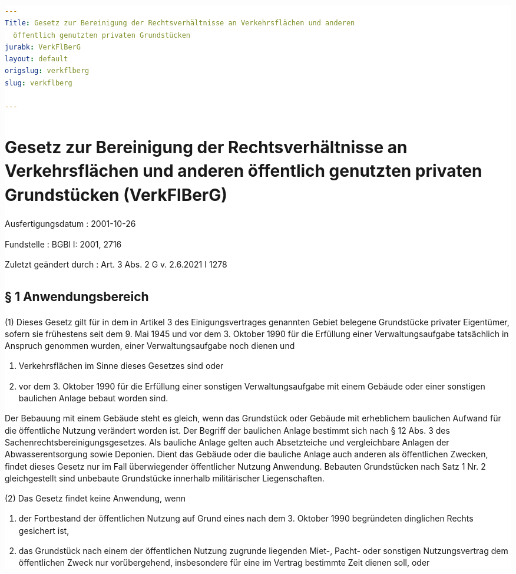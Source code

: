 ```yaml
---
Title: Gesetz zur Bereinigung der Rechtsverhältnisse an Verkehrsflächen und anderen
  öffentlich genutzten privaten Grundstücken
jurabk: VerkFlBerG
layout: default
origslug: verkflberg
slug: verkflberg

---
```


# Gesetz zur Bereinigung der Rechtsverhältnisse an Verkehrsflächen und anderen öffentlich genutzten privaten Grundstücken (VerkFlBerG)

Ausfertigungsdatum
:   2001-10-26

Fundstelle
:   BGBl I: 2001, 2716

Zuletzt geändert durch
:   Art. 3 Abs. 2 G v. 2.6.2021 I 1278


## § 1 Anwendungsbereich

(1) Dieses Gesetz gilt für in dem in Artikel 3 des Einigungsvertrages genannten Gebiet belegene Grundstücke privater Eigentümer, sofern sie frühestens seit dem 9. Mai 1945 und vor dem 3. Oktober 1990 für die Erfüllung einer Verwaltungsaufgabe tatsächlich in Anspruch genommen wurden, einer Verwaltungsaufgabe noch dienen und

1.  Verkehrsflächen im Sinne dieses Gesetzes sind oder


2.  vor dem 3. Oktober 1990 für die Erfüllung einer sonstigen Verwaltungsaufgabe mit einem Gebäude oder einer sonstigen baulichen Anlage bebaut worden sind.



Der Bebauung mit einem Gebäude steht es gleich, wenn das Grundstück oder Gebäude mit erheblichem baulichen Aufwand für die öffentliche Nutzung verändert worden ist. Der Begriff der baulichen Anlage bestimmt sich nach § 12 Abs. 3 des Sachenrechtsbereinigungsgesetzes. Als bauliche Anlage gelten auch Absetzteiche und vergleichbare Anlagen der Abwasserentsorgung sowie Deponien. Dient das Gebäude oder die bauliche Anlage auch anderen als öffentlichen Zwecken, findet dieses Gesetz nur im Fall überwiegender öffentlicher Nutzung Anwendung. Bebauten Grundstücken nach Satz 1 Nr. 2 gleichgestellt sind unbebaute Grundstücke innerhalb militärischer Liegenschaften.

(2) Das Gesetz findet keine Anwendung, wenn

1.  der Fortbestand der öffentlichen Nutzung auf Grund eines nach dem 3. Oktober 1990 begründeten dinglichen Rechts gesichert ist,


2.  das Grundstück nach einem der öffentlichen Nutzung zugrunde liegenden Miet-, Pacht- oder sonstigen Nutzungsvertrag dem öffentlichen Zweck nur vorübergehend, insbesondere für eine im Vertrag bestimmte Zeit dienen soll, oder
